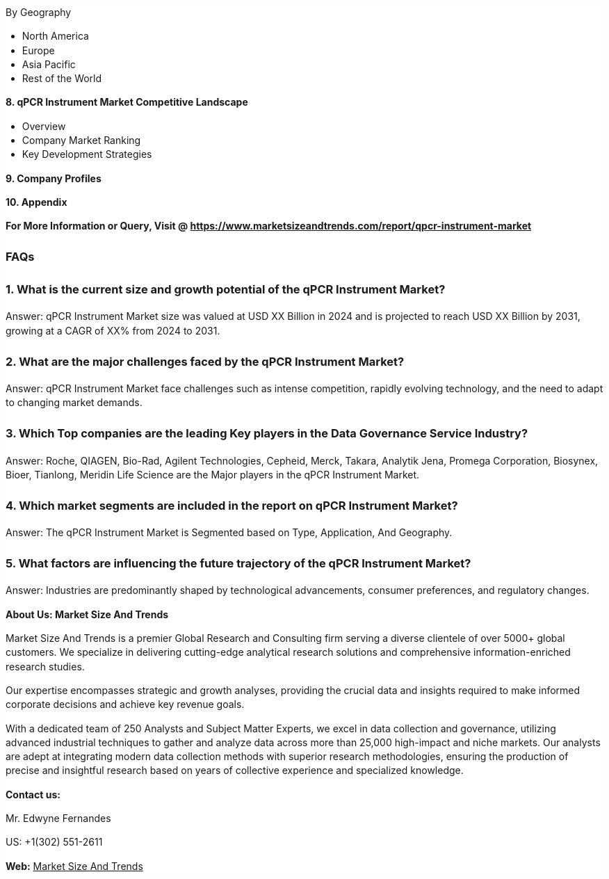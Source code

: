 By Geography</span></strong></p></div><div class="" data-test-id=""><ul><li><span class="">North America</span></li><li><span class="">Europe</span></li><li><span class="">Asia Pacific</span></li><li><span class="">Rest of the World</span></li></ul></div><div class="" data-test-id=""><p><strong><span class="">8. qPCR Instrument Market Competitive Landscape</span></strong></p></div><div class="" data-test-id=""><ul><li><span class="">Overview</span></li><li><span class="">Company Market Ranking</span></li><li><span class="">Key Development Strategies</span></li></ul></div><div class="" data-test-id=""><p><strong><span class="">9. Company Profiles</span></strong></p></div><div class="" data-test-id=""><p><strong><span class="">10. Appendix</span></strong></p></div><div class="" data-test-id=""><p><strong><span class="">For More Information or Query, Visit @ <a href="https://www.marketsizeandtrends.com/report/qpcr-instrument-market" target="_blank">https://www.marketsizeandtrends.com/report/qpcr-instrument-market</a></span></strong></p></div><div class="" data-test-id=""><div class="article-main__content" data-test-id="publishing-text-block"><h3><strong><span class="">FAQs</span></strong></h3></div><div class="article-main__content" data-test-id="publishing-text-block"><h3><span class="">1. What is the current size and growth potential of the qPCR Instrument Market?</span></h3></div><div class="article-main__content" data-test-id="publishing-text-block"><p><span class="font-[700]">Answer</span><span class="">: qPCR Instrument Market size was valued at USD XX Billion in 2024 and is projected to reach USD XX Billion by 2031, growing at a CAGR of XX% from 2024 to 2031.</span></p></div><div class="article-main__content" data-test-id="publishing-text-block"><h3><span class="">2. What are the major challenges faced by the qPCR Instrument Market?</span></h3></div><div class="article-main__content" data-test-id="publishing-text-block"><p><span class="font-[700]">Answer</span><span class="">: qPCR Instrument Market face challenges such as intense competition, rapidly evolving technology, and the need to adapt to changing market demands.</span></p></div><div class="article-main__content" data-test-id="publishing-text-block"><h3><span class="">3. Which Top companies are the leading Key players in the Data Governance Service Industry?</span></h3></div><div class="article-main__content" data-test-id="publishing-text-block"><p><span class="font-[700]">Answer</span><span class="">: Roche, QIAGEN, Bio-Rad, Agilent Technologies, Cepheid, Merck, Takara, Analytik Jena, Promega Corporation, Biosynex, Bioer, Tianlong, Meridin Life Science are the Major players in the qPCR Instrument Market.</span></p></div><div class="article-main__content" data-test-id="publishing-text-block"><h3><span class="">4. Which market segments are included in the report on qPCR Instrument Market?</span></h3></div><div class="article-main__content" data-test-id="publishing-text-block"><p><span class="font-[700]">Answer</span><span class="">: The qPCR Instrument Market is Segmented based on Type, Application, And Geography.</span></p></div><div class="article-main__content" data-test-id="publishing-text-block"><h3><span class="">5. What factors are influencing the future trajectory of the qPCR Instrument Market?</span></h3></div><div class="article-main__content" data-test-id="publishing-text-block"><p><span class="font-[700]">Answer:</span><span class="">&nbsp;Industries are predominantly shaped by technological advancements, consumer preferences, and regulatory changes.</span></p></div><p><strong><span class="">About Us: Market Size And Trends</span></strong></p></div><div class="" data-test-id=""><p><span class="">Market Size And Trends is a premier Global Research and Consulting firm serving a diverse clientele of over 5000+ global customers. We specialize in delivering cutting-edge analytical research solutions and comprehensive information-enriched research studies.</span></p></div><div class="" data-test-id=""><p><span class="">Our expertise encompasses strategic and growth analyses, providing the crucial data and insights required to make informed corporate decisions and achieve key revenue goals.</span></p></div><div class="" data-test-id=""><p><span class="">With a dedicated team of 250 Analysts and Subject Matter Experts, we excel in data collection and governance, utilizing advanced industrial techniques to gather and analyze data across more than 25,000 high-impact and niche markets. Our analysts are adept at integrating modern data collection methods with superior research methodologies, ensuring the production of precise and insightful research based on years of collective experience and specialized knowledge.</span></p></div><div class="" data-test-id=""><p><strong><span class="">Contact us:</span></strong></p></div><div class="" data-test-id=""><p><span class="">Mr. Edwyne Fernandes</span></p></div><div class="" data-test-id=""><p><span class="">US: +1(302) 551-2611<br /></span></p><p><span class=""><strong>Web:</strong> <a href="https://www.marketsizeandtrends.com/" target="_blank">Market Size And Trends</a></span></p></div>
